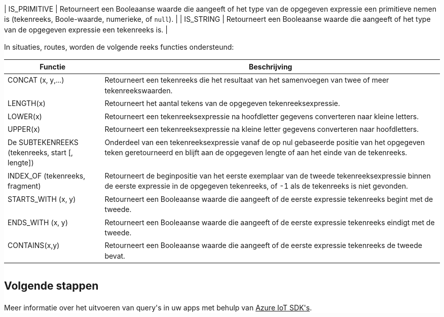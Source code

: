 | IS_PRIMITIVE | Retourneert een Booleaanse waarde die aangeeft of het type van de opgegeven expressie een primitieve nemen is (tekenreeks, Boole-waarde, numerieke, of `null`). |
| IS_STRING | Retourneert een Booleaanse waarde die aangeeft of het type van de opgegeven expressie een tekenreeks is. |

In situaties, routes, worden de volgende reeks functies ondersteund:

| Functie | Beschrijving |
| -------- | ----------- |
| CONCAT (x, y,...) | Retourneert een tekenreeks die het resultaat van het samenvoegen van twee of meer tekenreekswaarden. |
| LENGTH(x) | Retourneert het aantal tekens van de opgegeven tekenreeksexpressie.|
| LOWER(x) | Retourneert een tekenreeksexpressie na hoofdletter gegevens converteren naar kleine letters. |
| UPPER(x) | Retourneert een tekenreeksexpressie na kleine letter gegevens converteren naar hoofdletters. |
| De SUBTEKENREEKS (tekenreeks, start [, lengte]) | Onderdeel van een tekenreeksexpressie vanaf de op nul gebaseerde positie van het opgegeven teken geretourneerd en blijft aan de opgegeven lengte of aan het einde van de tekenreeks. |
| INDEX_OF (tekenreeks, fragment) | Retourneert de beginpositie van het eerste exemplaar van de tweede tekenreeksexpressie binnen de eerste expressie in de opgegeven tekenreeks, of -1 als de tekenreeks is niet gevonden.|
| STARTS_WITH (x, y) | Retourneert een Booleaanse waarde die aangeeft of de eerste expressie tekenreeks begint met de tweede. |
| ENDS_WITH (x, y) | Retourneert een Booleaanse waarde die aangeeft of de eerste expressie tekenreeks eindigt met de tweede. |
| CONTAINS(x,y) | Retourneert een Booleaanse waarde die aangeeft of de eerste expressie tekenreeks de tweede bevat. |

## <a name="next-steps"></a>Volgende stappen

Meer informatie over het uitvoeren van query's in uw apps met behulp van [Azure IoT SDK's](iot-hub-devguide-sdks.md).
